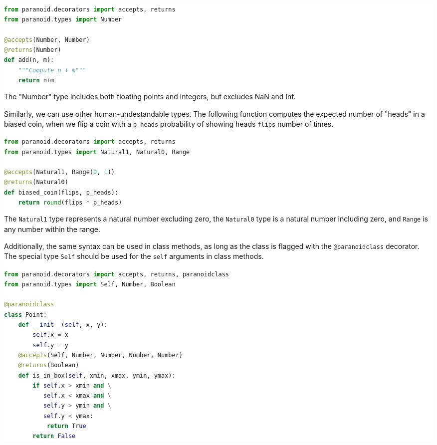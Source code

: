```python
from paranoid.decorators import accepts, returns
from paranoid.types import Number

@accepts(Number, Number)
@returns(Number)
def add(n, m):
    """Compute n + m"""
    return n+m
```

The "Number" type includes both floating points and integers, but
excludes NaN and Inf.

Similarly, we can use other human-undestandable types.  The following
function computes the expected number of "heads" in a biased coin,
when we flip a coin with a `p_heads` probability of showing heads
`flips` number of times.

```python
from paranoid.decorators import accepts, returns
from paranoid.types import Natural1, Natural0, Range

@accepts(Natural1, Range(0, 1))
@returns(Natural0)
def biased_coin(flips, p_heads):
    return round(flips * p_heads)
```

The `Natural1` type represents a natural number excluding zero, the
`Natural0` type is a natural number including zero, and `Range` is any
number within the range.

Additionally, the same syntax can be used in class methods, as long as
the class is flagged with the `@paranoidclass` decorator.  The special
type `Self` should be used for the `self` arguments in class methods.

``` python
from paranoid.decorators import accepts, returns, paranoidclass
from paranoid.types import Self, Number, Boolean

@paranoidclass
class Point:
    def __init__(self, x, y):
        self.x = x
        self.y = y
    @accepts(Self, Number, Number, Number, Number)
    @returns(Boolean)
    def is_in_box(self, xmin, xmax, ymin, ymax):
        if self.x > xmin and \
           self.x < xmax and \
           self.y > ymin and \
           self.y < ymax:
            return True
        return False
```
